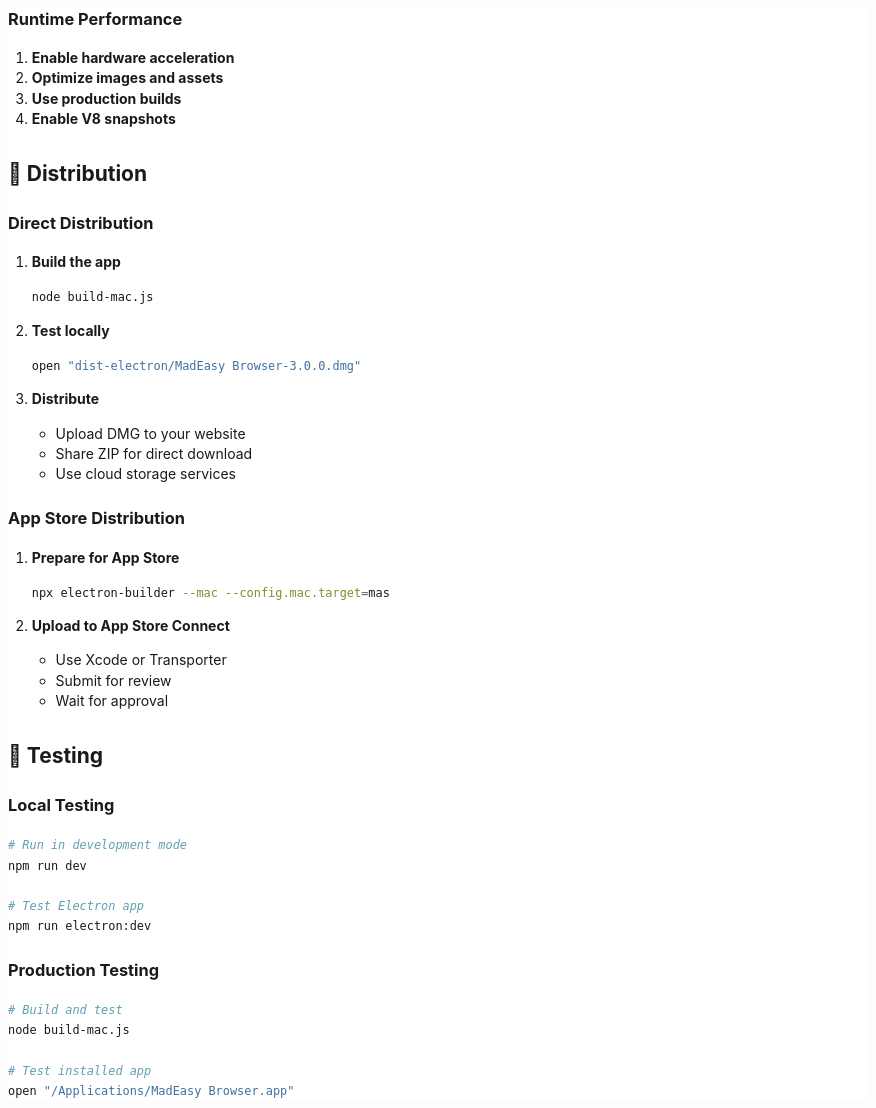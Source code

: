 ### Runtime Performance
1. **Enable hardware acceleration**
2. **Optimize images and assets**
3. **Use production builds**
4. **Enable V8 snapshots**

## 🚀 Distribution

### Direct Distribution
1. **Build the app**
   ```bash
   node build-mac.js
   ```

2. **Test locally**
   ```bash
   open "dist-electron/MadEasy Browser-3.0.0.dmg"
   ```

3. **Distribute**
   - Upload DMG to your website
   - Share ZIP for direct download
   - Use cloud storage services

### App Store Distribution
1. **Prepare for App Store**
   ```bash
   npx electron-builder --mac --config.mac.target=mas
   ```

2. **Upload to App Store Connect**
   - Use Xcode or Transporter
   - Submit for review
   - Wait for approval

## 📱 Testing

### Local Testing
```bash
# Run in development mode
npm run dev

# Test Electron app
npm run electron:dev
```

### Production Testing
```bash
# Build and test
node build-mac.js

# Test installed app
open "/Applications/MadEasy Browser.app"
```
